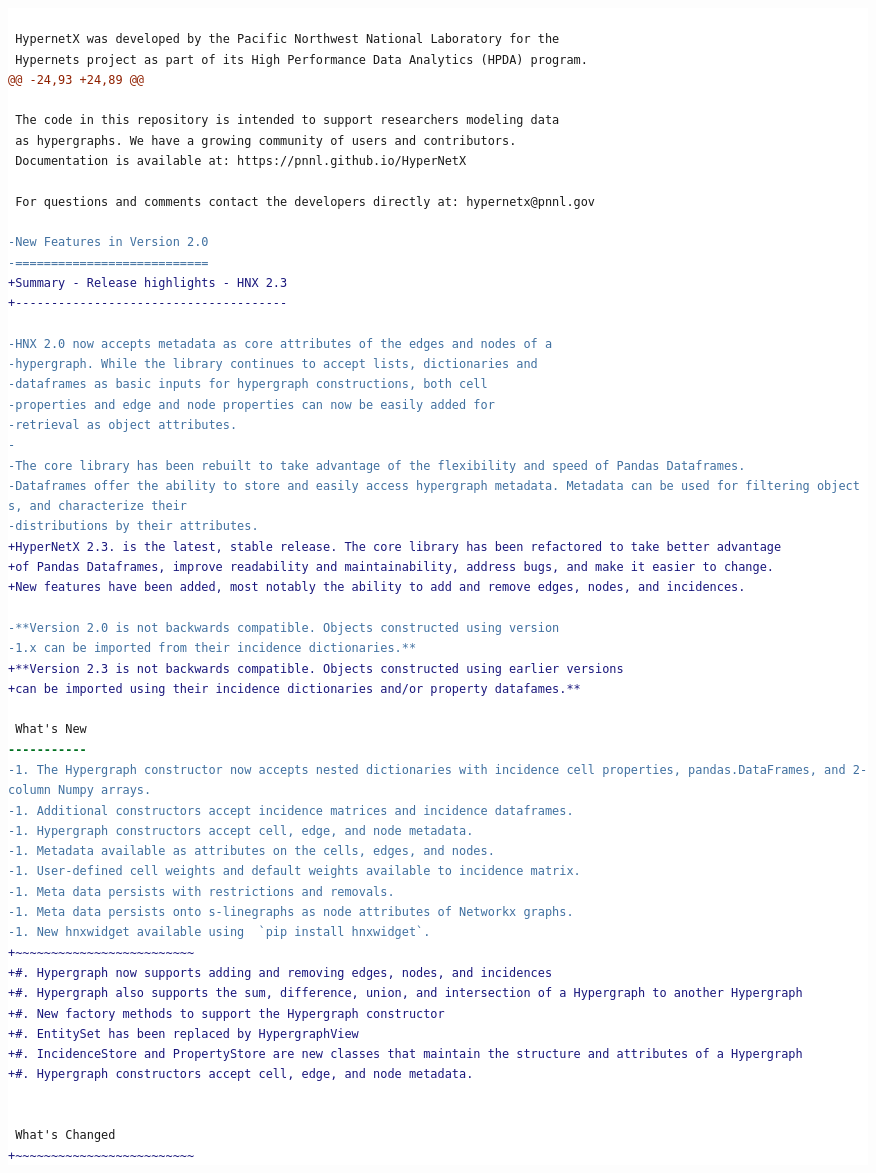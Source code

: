 ```diff
 
 HypernetX was developed by the Pacific Northwest National Laboratory for the
 Hypernets project as part of its High Performance Data Analytics (HPDA) program.
@@ -24,93 +24,89 @@
 
 The code in this repository is intended to support researchers modeling data
 as hypergraphs. We have a growing community of users and contributors.
 Documentation is available at: https://pnnl.github.io/HyperNetX
 
 For questions and comments contact the developers directly at: hypernetx@pnnl.gov
 
-New Features in Version 2.0
-===========================
+Summary - Release highlights - HNX 2.3
+--------------------------------------
 
-HNX 2.0 now accepts metadata as core attributes of the edges and nodes of a
-hypergraph. While the library continues to accept lists, dictionaries and
-dataframes as basic inputs for hypergraph constructions, both cell
-properties and edge and node properties can now be easily added for
-retrieval as object attributes.
-
-The core library has been rebuilt to take advantage of the flexibility and speed of Pandas Dataframes.
-Dataframes offer the ability to store and easily access hypergraph metadata. Metadata can be used for filtering objects, and characterize their
-distributions by their attributes.
+HyperNetX 2.3. is the latest, stable release. The core library has been refactored to take better advantage
+of Pandas Dataframes, improve readability and maintainability, address bugs, and make it easier to change.
+New features have been added, most notably the ability to add and remove edges, nodes, and incidences.
 
-**Version 2.0 is not backwards compatible. Objects constructed using version
-1.x can be imported from their incidence dictionaries.**
+**Version 2.3 is not backwards compatible. Objects constructed using earlier versions
+can be imported using their incidence dictionaries and/or property datafames.**
 
 What's New
-----------
-1. The Hypergraph constructor now accepts nested dictionaries with incidence cell properties, pandas.DataFrames, and 2-column Numpy arrays.
-1. Additional constructors accept incidence matrices and incidence dataframes.
-1. Hypergraph constructors accept cell, edge, and node metadata.
-1. Metadata available as attributes on the cells, edges, and nodes.
-1. User-defined cell weights and default weights available to incidence matrix.
-1. Meta data persists with restrictions and removals.
-1. Meta data persists onto s-linegraphs as node attributes of Networkx graphs.
-1. New hnxwidget available using  `pip install hnxwidget`.
+~~~~~~~~~~~~~~~~~~~~~~~~~
+#. Hypergraph now supports adding and removing edges, nodes, and incidences
+#. Hypergraph also supports the sum, difference, union, and intersection of a Hypergraph to another Hypergraph
+#. New factory methods to support the Hypergraph constructor
+#. EntitySet has been replaced by HypergraphView
+#. IncidenceStore and PropertyStore are new classes that maintain the structure and attributes of a Hypergraph
+#. Hypergraph constructors accept cell, edge, and node metadata.
 
 
 What's Changed
+~~~~~~~~~~~~~~~~~~~~~~~~~
```